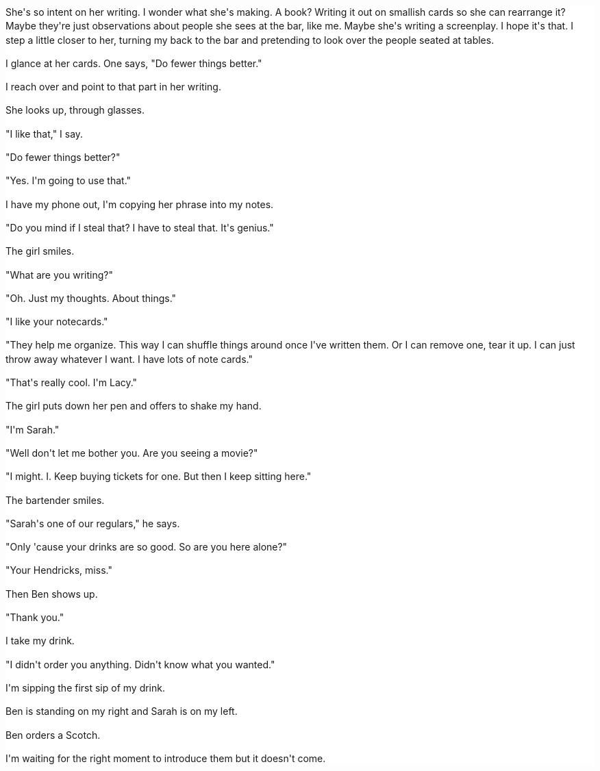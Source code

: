 She's so intent on her writing. I wonder what she's making. A book? Writing it out on smallish cards so she can rearrange it? Maybe they're just observations about people she sees at the bar, like me. Maybe she's writing a screenplay. I hope it's that. I step a little closer to her, turning my back to the bar and pretending to look over the people seated at tables.

I glance at her cards. One says, "Do fewer things better."

I reach over and point to that part in her writing.

She looks up, through glasses.

"I like that," I say.

"Do fewer things better?"

"Yes. I'm going to use that."

I have my phone out, I'm copying her phrase into my notes.

"Do you mind if I steal that? I have to steal that. It's genius."

The girl smiles.

"What are you writing?"

"Oh. Just my thoughts. About things."

"I like your notecards."

"They help me organize. This way I can shuffle things around once I've written them. Or I can remove one, tear it up. I can just throw away whatever I want. I have lots of note cards."

"That's really cool. I'm Lacy."

The girl puts down her pen and offers to shake my hand.

"I'm Sarah."

"Well don't let me bother you. Are you seeing a movie?"

"I might. I. Keep buying tickets for one. But then I keep sitting here."

The bartender smiles.

"Sarah's one of our regulars," he says.

"Only 'cause your drinks are so good. So are you here alone?"

"Your Hendricks, miss."

Then Ben shows up.

"Thank you."

I take my drink.

"I didn't order you anything. Didn't know what you wanted."

I'm sipping the first sip of my drink.

Ben is standing on my right and Sarah is on my left.

Ben orders a Scotch.

I'm waiting for the right moment to introduce them but it doesn't come.
